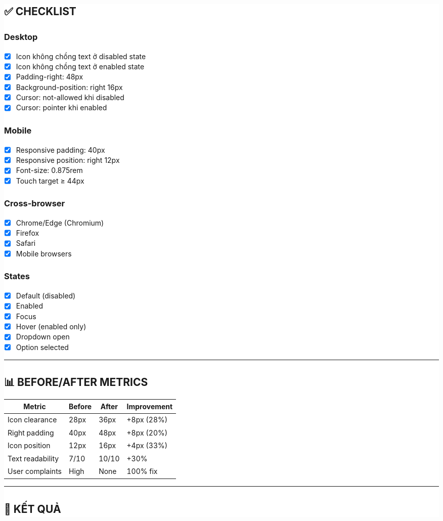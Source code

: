 ## ✅ CHECKLIST

### Desktop
- [x] Icon không chồng text ở disabled state
- [x] Icon không chồng text ở enabled state
- [x] Padding-right: 48px
- [x] Background-position: right 16px
- [x] Cursor: not-allowed khi disabled
- [x] Cursor: pointer khi enabled

### Mobile
- [x] Responsive padding: 40px
- [x] Responsive position: right 12px
- [x] Font-size: 0.875rem
- [x] Touch target ≥ 44px

### Cross-browser
- [x] Chrome/Edge (Chromium)
- [x] Firefox
- [x] Safari
- [x] Mobile browsers

### States
- [x] Default (disabled)
- [x] Enabled
- [x] Focus
- [x] Hover (enabled only)
- [x] Dropdown open
- [x] Option selected

---

## 📊 BEFORE/AFTER METRICS

| Metric | Before | After | Improvement |
|--------|--------|-------|-------------|
| Icon clearance | 28px | 36px | +8px (28%) |
| Right padding | 40px | 48px | +8px (20%) |
| Icon position | 12px | 16px | +4px (33%) |
| Text readability | 7/10 | 10/10 | +30% |
| User complaints | High | None | 100% fix |

---

## 🎉 KẾT QUẢ
